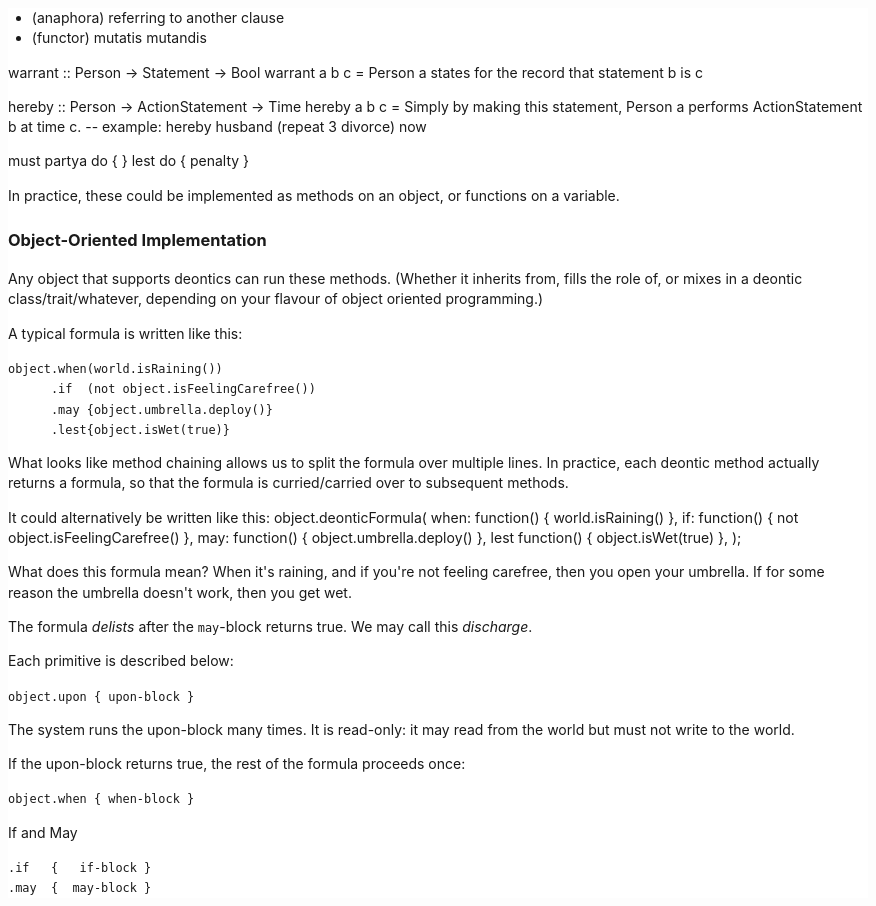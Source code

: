 - (anaphora) referring to another clause
- (functor) mutatis mutandis

warrant :: Person -> Statement -> Bool
warrant a b c = Person a states for the record that statement b is c

hereby :: Person -> ActionStatement -> Time
hereby a b c = Simply by making this statement, Person a performs ActionStatement b at time c.
-- example: hereby husband (repeat 3 divorce) now


must partya do { } lest do { penalty }

In practice, these could be implemented as methods on an object, or functions on a variable.

### Object-Oriented Implementation ###

Any object that supports deontics can run these methods. (Whether it inherits from, fills the role of, or mixes in a deontic class/trait/whatever, depending on your flavour of object oriented programming.)

A typical formula is written like this:

	object.when(world.isRaining())
	      .if  (not object.isFeelingCarefree())
		  .may {object.umbrella.deploy()}
		  .lest{object.isWet(true)}

What looks like method chaining allows us to split the formula over multiple lines. In practice, each deontic method actually returns a formula, so that the formula is curried/carried over to subsequent methods.

It could alternatively be written like this:
	object.deonticFormula(
		when: function() { world.isRaining() },
		if:   function() { not object.isFeelingCarefree() },
	    may:  function() { object.umbrella.deploy() },
		lest  function() { object.isWet(true) },
	);

What does this formula mean? When it's raining, and if you're not feeling carefree, then you open your umbrella. If for some reason the umbrella doesn't work, then you get wet.

The formula *delists* after the `may`-block returns true. We may call this *discharge*.

Each primitive is described below:

	object.upon { upon-block }

The system runs the upon-block many times. It is read-only: it may read from the world but must not write to the world.

If the upon-block returns true, the rest of the formula proceeds once: 

	object.when { when-block }

If and May

    .if   {   if-block }
    .may  {  may-block }
	      